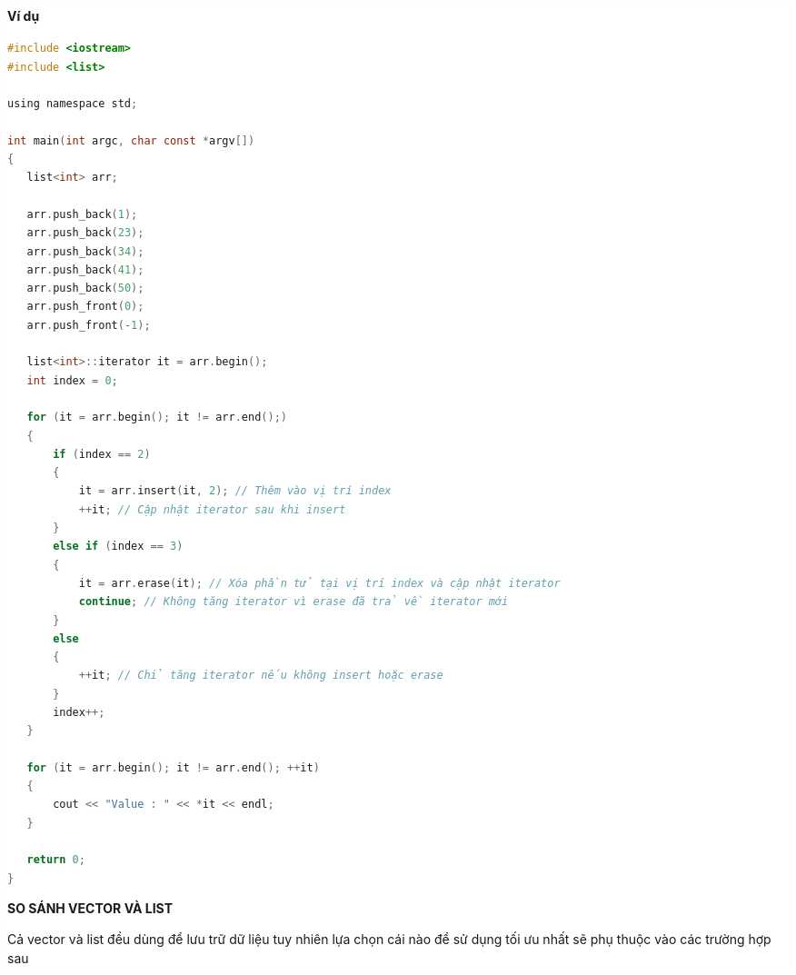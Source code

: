  **Ví dụ**
 ```c
 #include <iostream>
#include <list>

using namespace std;

int main(int argc, char const *argv[])
{
    list<int> arr;

    arr.push_back(1);
    arr.push_back(23);
    arr.push_back(34);
    arr.push_back(41);
    arr.push_back(50);
    arr.push_front(0);
    arr.push_front(-1);

    list<int>::iterator it = arr.begin();
    int index = 0;

    for (it = arr.begin(); it != arr.end();)
    {
        if (index == 2)
        {
            it = arr.insert(it, 2); // Thêm vào vị trí index
            ++it; // Cập nhật iterator sau khi insert
        }
        else if (index == 3)
        {
            it = arr.erase(it); // Xóa phần tử tại vị trí index và cập nhật iterator
            continue; // Không tăng iterator vì erase đã trả về iterator mới
        }
        else
        {
            ++it; // Chỉ tăng iterator nếu không insert hoặc erase
        }
        index++;
    }

    for (it = arr.begin(); it != arr.end(); ++it)
    {
        cout << "Value : " << *it << endl;
    }

    return 0;
}
 ```
**SO SÁNH VECTOR VÀ LIST**

Cả vector và list đều dùng để lưu trữ dữ liệu tuy nhiên lựa chọn cái nào để sử dụng tối ưu nhất sẽ phụ thuộc vào các trường hợp sau
